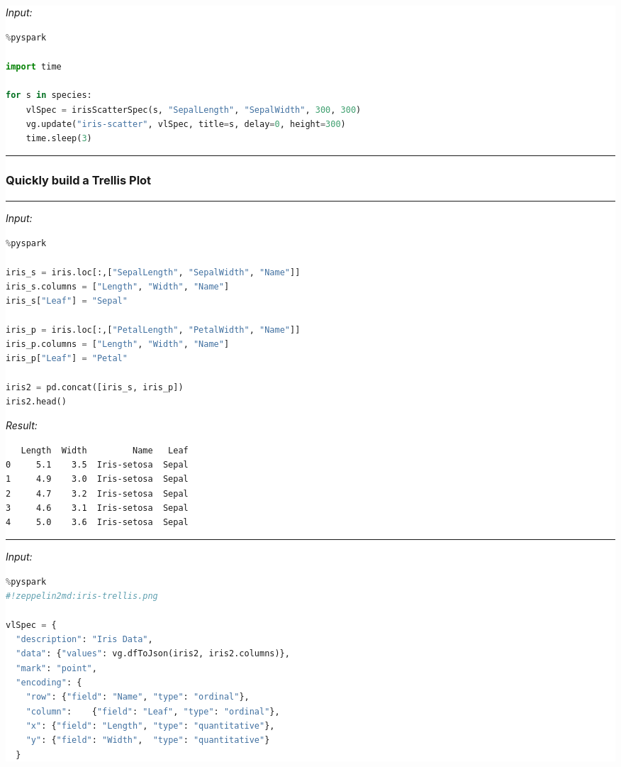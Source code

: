 _Input:_

```python
%pyspark

import time

for s in species:
    vlSpec = irisScatterSpec(s, "SepalLength", "SepalWidth", 300, 300)
    vg.update("iris-scatter", vlSpec, title=s, delay=0, height=300)
    time.sleep(3)
```


---

### Quickly build a Trellis Plot


---


_Input:_

```python
%pyspark

iris_s = iris.loc[:,["SepalLength", "SepalWidth", "Name"]]
iris_s.columns = ["Length", "Width", "Name"]
iris_s["Leaf"] = "Sepal"

iris_p = iris.loc[:,["PetalLength", "PetalWidth", "Name"]]
iris_p.columns = ["Length", "Width", "Name"]
iris_p["Leaf"] = "Petal"

iris2 = pd.concat([iris_s, iris_p])
iris2.head()
```


_Result:_

```
   Length  Width         Name   Leaf
0     5.1    3.5  Iris-setosa  Sepal
1     4.9    3.0  Iris-setosa  Sepal
2     4.7    3.2  Iris-setosa  Sepal
3     4.6    3.1  Iris-setosa  Sepal
4     5.0    3.6  Iris-setosa  Sepal

```

---


_Input:_

```python
%pyspark
#!zeppelin2md:iris-trellis.png

vlSpec = {
  "description": "Iris Data",
  "data": {"values": vg.dfToJson(iris2, iris2.columns)},
  "mark": "point",
  "encoding": {
    "row": {"field": "Name", "type": "ordinal"},
    "column":    {"field": "Leaf", "type": "ordinal"},
    "x": {"field": "Length", "type": "quantitative"},
    "y": {"field": "Width",  "type": "quantitative"}
  }
```